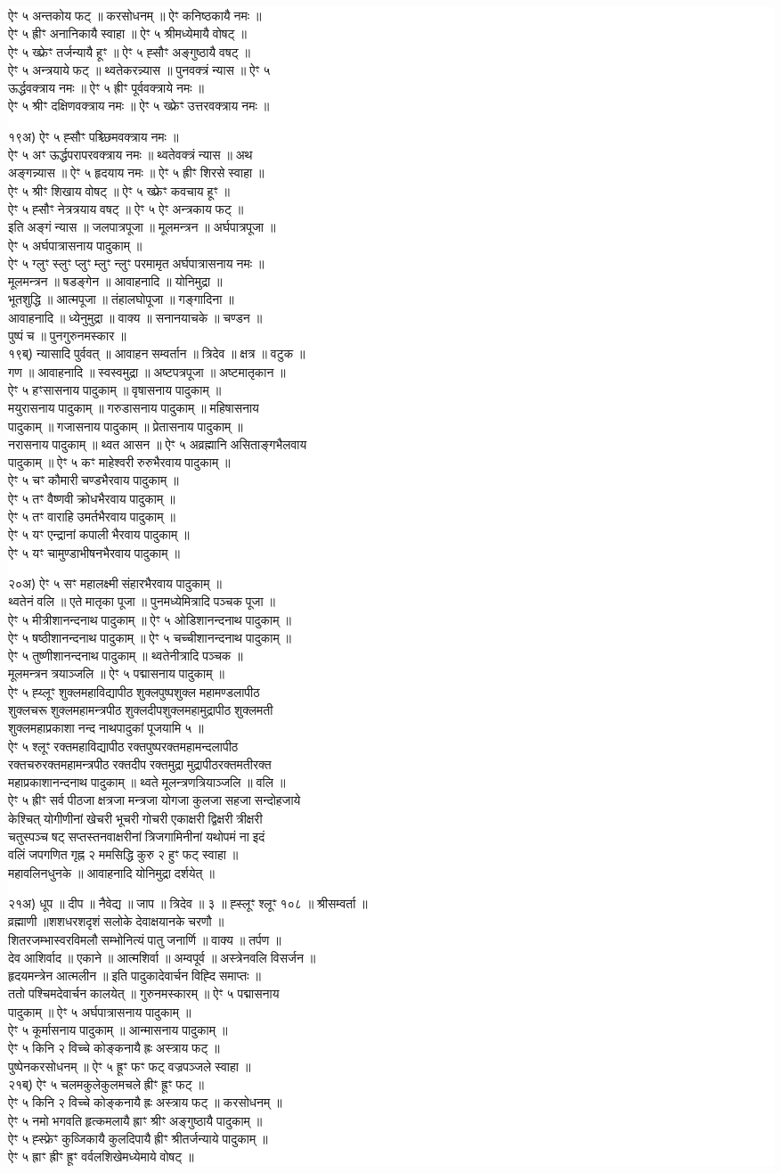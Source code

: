 ऐꣳ ५ अन्तकोय फट् ॥ करसोधनम् ॥ ऐꣳ कनिष्ठकायै नमः ॥  
ऐꣳ ५ ह्रीꣳ अनानिकायै स्वाहा ॥ ऐꣳ ५ श्रीमध्येमायै वोषट् ॥  
ऐꣳ ५ ख्फ्रेꣳ तर्जन्यायै हूꣳ ॥ ऐꣳ ५ ह्सौꣳ अङ्गुष्ठायै वषट् ॥  
ऐꣳ ५ अन्त्रयाये फट् ॥ थ्वतेकरन्न्यास ॥ पुनवक्त्रं न्यास ॥ ऐꣳ ५   
ऊर्द्धवक्त्राय नमः ॥ ऐꣳ ५ ह्रीꣳ पूर्ववक्त्राये नमः ॥  
ऐꣳ ५ श्रीꣳ दक्षिणवक्त्राय नमः ॥ ऐꣳ ५ ख्फ्रेꣳ उत्तरवक्त्राय नमः ॥  
  
१९अ) ऐꣳ ५ ह्सौꣳ पश्च्छिमवक्त्राय नमः ॥  
ऐꣳ ५ अꣳ ऊर्द्धपरापरवक्त्राय नमः ॥ थ्वतेवक्त्रं न्यास ॥ अथ   
अङ्गन्न्यास ॥ ऐꣳ ५ हृदयाय नमः ॥ ऐꣳ ५ ह्रीꣳ शिरसे स्वाहा ॥  
ऐꣳ ५ श्रीꣳ शिखाय वोषट् ॥ ऐꣳ ५ ख्फ्रेꣳ कवचाय हूꣳ ॥  
ऐꣳ ५ ह्सौꣳ नेत्रत्रयाय वषट् ॥ ऐꣳ ५ ऐꣳ अन्त्रकाय फट् ॥  
इति अङ्गं न्यास ॥ जलपात्रपूजा ॥ मूलमन्त्रन ॥ अर्घपात्रपूजा ॥  
ऐꣳ ५ अर्घपात्रासनाय पादुकाम् ॥  
ऐꣳ ५ ग्लुꣳ स्लुꣳ प्लुꣳ म्लुꣳ न्लुꣳ परमामृत अर्घपात्रासनाय नमः ॥  
मूलमन्त्रन ॥ षडङ्गेन ॥ आवाहनादि ॥ योनिमुद्रा ॥  
भूतशुद्धि ॥ आत्मपूजा ॥ तंहालघोपूजा ॥ गङ्गादिना ॥  
आवाहनादि ॥ ध्येनुमुद्रा ॥ वाक्य ॥ सनानयाचके ॥ चण्डन ॥  
पुष्पं च ॥ पुनगुरुनमस्कार ॥  
१९ब्) न्यासादि पुर्ववत् ॥ आवाहन सम्वर्तान ॥ त्रिदेव ॥ क्षत्र ॥ वटुक ॥  
गण ॥ आवाहनादि ॥ स्वस्वमुद्रा ॥ अष्टपत्रपूजा ॥ अष्टमातृकान ॥  
ऐꣳ ५ हꣳसासनाय पादुकाम् ॥ वृषासनाय पादुकाम् ॥  
मयुरासनाय पादुकाम् ॥ गरुडासनाय पादुकाम् ॥ महिषासनाय   
पादुकाम् ॥ गजासनाय पादुकाम् ॥ प्रेतासनाय पादुकाम् ॥  
नरासनाय पादुकाम् ॥ थ्वत आसन ॥ ऐꣳ ५ अव्रह्मानि असिताङ्गभैलवाय   
पादुकाम् ॥ ऐꣳ ५ कꣳ माहेश्वरी रुरुभैरवाय पादुकाम् ॥  
ऐꣳ ५ चꣳ कौमारी चण्डभैरवाय पादुकाम् ॥  
ऐꣳ ५ तꣳ वैष्णवी क्रोधभैरवाय पादुकाम् ॥  
ऐꣳ ५ तꣳ वाराहि उमर्तभैरवाय पादुकाम् ॥  
ऐꣳ ५ यꣳ एन्द्रानां कपाली भैरवाय पादुकाम् ॥  
ऐꣳ ५ यꣳ चामुण्डाभीषनभैरवाय पादुकाम् ॥  
  
२०अ) ऐꣳ ५ सꣳ महालक्ष्मी संहारभैरवाय पादुकाम् ॥  
थ्वतेनं वलि ॥ एते मातृका पूजा ॥ पुनमध्येमित्रादि पञ्चक पूजा ॥  
ऐꣳ ५ मीत्रीशानन्दनाथ पादुकाम् ॥ ऐꣳ ५ ओडिशानन्दनाथ पादुकाम् ॥  
ऐꣳ ५ षष्ठीशानन्दनाथ पादुकाम् ॥ ऐꣳ ५ चच्चीशानन्दनाथ पादुकाम् ॥  
ऐꣳ ५ तुष्णीशानन्दनाथ पादुकाम् ॥ थ्वतेनीत्रादि पञ्चक ॥  
मूलमन्त्रन त्रयाञ्जलि ॥ ऐꣳ ५ पद्मासनाय पादुकाम् ॥  
ऐꣳ ५ ह्य्लूꣳ शुक्लमहाविद्यापीठ शुक्लपुष्पशुक्ल महामण्डलापीठ   
शुक्लचरू शुक्लमहामन्त्रपीठ शुक्लदीपशुक्लमहामुद्रापीठ शुक्लमती   
शुक्लमहाप्रकाशा नन्द नाथपादुकां पूजयामि ५ ॥  
ऐꣳ ५ श्लूꣳ रक्तमहाविद्यापीठ रक्तपुष्परक्तमहामन्दलापीठ   
रक्तचरुरक्तमहामन्त्रपीठ रक्तदीप रक्तमुद्रा मुद्रापीठरक्तमतीरक्त   
महाप्रकाशानन्दनाथ पादुकाम् ॥ थ्वते मूलन्त्रणत्रियाञ्जलि ॥ वलि ॥  
ऐꣳ ५ ह्रीꣳ सर्व पीठजा क्षत्रजा मन्त्रजा योगजा कुलजा सहजा सन्दोहजाये   
केश्चित् योगीणीनां खेचरी भूचरी गोचरी एकाक्षरी द्विक्षरी त्रीक्षरी   
चतुस्पञ्च षट् सप्तस्तनवाक्षरीनां त्रिजगामिनीनां यथोपमं ना इदं   
वलिं जपगणित गृह्न २ ममसिद्धि कुरु २ हुꣳ फट् स्वाहा ॥  
महावलिनधुनके ॥ आवाहनादि योनिमुद्रा दर्शयेत् ॥  
  
२१अ) धूप ॥ दीप ॥ नैवेद्य ॥ जाप ॥ त्रिदेव ॥ ३ ॥ ह्स्लूꣳ श्लूꣳ १०८ ॥ श्रीसम्वर्ता ॥  
व्रह्माणी ॥शशधरशदृशं सलोके देवाक्षयानके चरणौ ॥  
शितरजम्भास्वरविमलौ सम्भोनित्यं पातु जनार्णि ॥ वाक्य ॥ तर्पण ॥  
देव आशिर्वाद ॥ एकाने ॥ आत्मशिर्वा ॥ अम्वपूर्व ॥ अस्त्रेनवलि विसर्जन ॥  
हृदयमन्त्रेन आत्मलीन ॥ इति पादुकादेवार्चन विह्दि समाप्तः ॥  
ततो पश्चिमदेवार्चन कालयेत् ॥ गुरुनमस्कारम् ॥ ऐꣳ ५ पद्मासनाय   
पादुकाम् ॥ ऐꣳ ५ अर्घपात्रासनाय पादुकाम् ॥  
ऐꣳ ५ कूर्मासनाय पादुकाम् ॥ आन्मासनाय पादुकाम् ॥  
ऐꣳ ५ किनि २ विच्चे कोङ्कनायै ह्रः अस्त्राय फट् ॥  
पुष्पेनकरसोधनम् ॥ ऐꣳ ५ ह्रूꣳ फꣳ फट् वज्रपञ्जले स्वाहा ॥  
२१ब्) ऐꣳ ५ चलमकुलेकुलमचले ह्रीꣳ ह्रूꣳ फट् ॥  
ऐꣳ ५ किनि २ विच्चे कोङ्कनायै ह्रः अस्त्राय फट् ॥ करसोधनम् ॥  
ऐꣳ ५ नमो भगवति हृत्कमलायै ह्राꣳ श्रीꣳ अङ्गुष्ठायै पादुकाम् ॥  
ऐꣳ ५ ह्स्फ्रेꣳ कुव्जिकायै कुलदिपायै ह्रीꣳ श्रीतर्जन्याये पादुकाम् ॥  
ऐꣳ ५ ह्राꣳ ह्रीꣳ ह्रूꣳ वर्वलशिखेमध्येमाये वोषट् ॥  